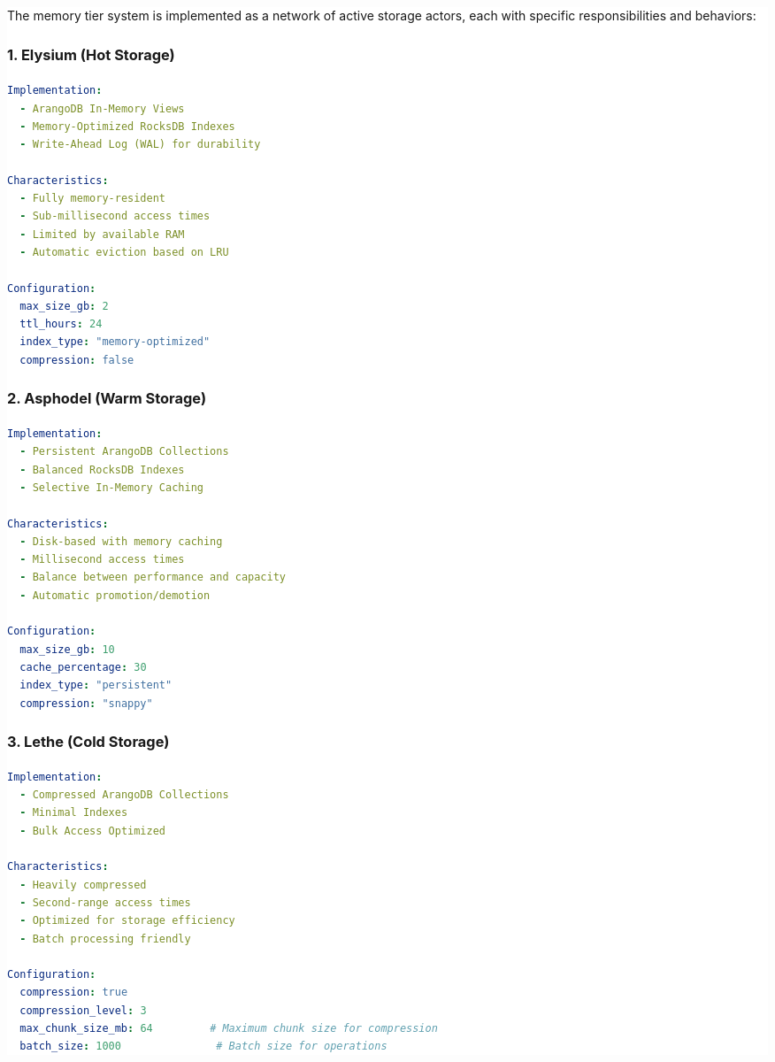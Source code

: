 The memory tier system is implemented as a network of active storage actors, each with specific responsibilities and behaviors:

### 1. Elysium (Hot Storage)

```yaml
Implementation:
  - ArangoDB In-Memory Views
  - Memory-Optimized RocksDB Indexes
  - Write-Ahead Log (WAL) for durability

Characteristics:
  - Fully memory-resident
  - Sub-millisecond access times
  - Limited by available RAM
  - Automatic eviction based on LRU

Configuration:
  max_size_gb: 2
  ttl_hours: 24
  index_type: "memory-optimized"
  compression: false
```

### 2. Asphodel (Warm Storage)

```yaml
Implementation:
  - Persistent ArangoDB Collections
  - Balanced RocksDB Indexes
  - Selective In-Memory Caching

Characteristics:
  - Disk-based with memory caching
  - Millisecond access times
  - Balance between performance and capacity
  - Automatic promotion/demotion

Configuration:
  max_size_gb: 10
  cache_percentage: 30
  index_type: "persistent"
  compression: "snappy"
```

### 3. Lethe (Cold Storage)

```yaml
Implementation:
  - Compressed ArangoDB Collections
  - Minimal Indexes
  - Bulk Access Optimized

Characteristics:
  - Heavily compressed
  - Second-range access times
  - Optimized for storage efficiency
  - Batch processing friendly

Configuration:
  compression: true
  compression_level: 3
  max_chunk_size_mb: 64         # Maximum chunk size for compression
  batch_size: 1000               # Batch size for operations
```
